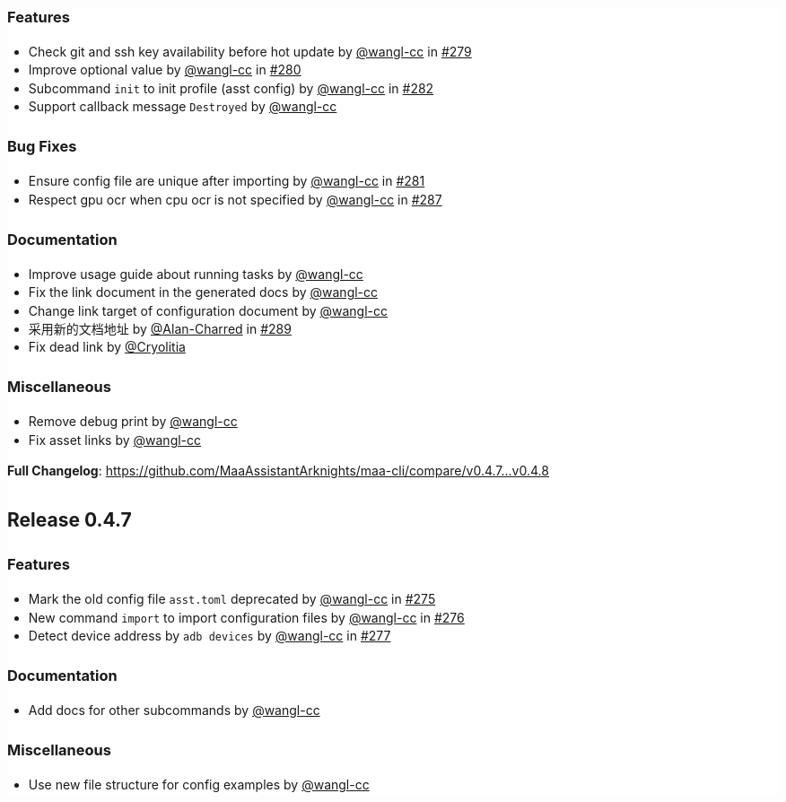 ### Features

- Check git and ssh key availability before hot update by [@wangl-cc](https://github.com/wangl-cc) in [#279](https://github.com/MaaAssistantArknights/maa-cli/pull/279)
- Improve optional value by [@wangl-cc](https://github.com/wangl-cc) in [#280](https://github.com/MaaAssistantArknights/maa-cli/pull/280)
- Subcommand `init` to init profile (asst config) by [@wangl-cc](https://github.com/wangl-cc) in [#282](https://github.com/MaaAssistantArknights/maa-cli/pull/282)
- Support callback message `Destroyed` by [@wangl-cc](https://github.com/wangl-cc)

### Bug Fixes

- Ensure config file are unique after importing by [@wangl-cc](https://github.com/wangl-cc) in [#281](https://github.com/MaaAssistantArknights/maa-cli/pull/281)
- Respect gpu ocr when cpu ocr is not specified by [@wangl-cc](https://github.com/wangl-cc) in [#287](https://github.com/MaaAssistantArknights/maa-cli/pull/287)

### Documentation

- Improve usage guide about running tasks by [@wangl-cc](https://github.com/wangl-cc)
- Fix the link document in the generated docs by [@wangl-cc](https://github.com/wangl-cc)
- Change link target of configuration document by [@wangl-cc](https://github.com/wangl-cc)
- 采用新的文档地址 by [@Alan-Charred](https://github.com/Alan-Charred) in [#289](https://github.com/MaaAssistantArknights/maa-cli/pull/289)
- Fix dead link by [@Cryolitia](https://github.com/Cryolitia)

### Miscellaneous

- Remove debug print by [@wangl-cc](https://github.com/wangl-cc)
- Fix asset links by [@wangl-cc](https://github.com/wangl-cc)

**Full Changelog**: <https://github.com/MaaAssistantArknights/maa-cli/compare/v0.4.7...v0.4.8>

## Release 0.4.7

### Features

- Mark the old config file `asst.toml` deprecated by [@wangl-cc](https://github.com/wangl-cc) in [#275](https://github.com/MaaAssistantArknights/maa-cli/pull/275)
- New command `import` to import configuration files by [@wangl-cc](https://github.com/wangl-cc) in [#276](https://github.com/MaaAssistantArknights/maa-cli/pull/276)
- Detect device address by `adb devices` by [@wangl-cc](https://github.com/wangl-cc) in [#277](https://github.com/MaaAssistantArknights/maa-cli/pull/277)

### Documentation

- Add docs for other subcommands by [@wangl-cc](https://github.com/wangl-cc)

### Miscellaneous

- Use new file structure for config examples by [@wangl-cc](https://github.com/wangl-cc)

